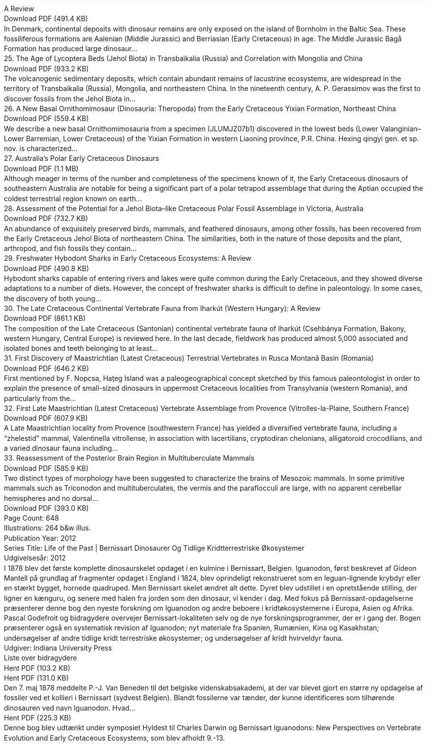 A Review<br/>Download PDF (491.4 KB)<br/>In Denmark, continental deposits with dinosaur remains are only exposed on the island of Bornholm in the Baltic Sea. These fossiliferous formations are Aalenian (Middle Jurassic) and Berriasian (Early Cretaceous) in age. The Middle Jurassic Bagå Formation has produced large dinosaur...<br/>25. The Age of Lycoptera Beds (Jehol Biota) in Transbaikalia (Russia) and Correlation with Mongolia and China<br/>Download PDF (933.2 KB)<br/>The volcanogenic sedimentary deposits, which contain abundant remains of lacustrine ecosystems, are widespread in the territory of Transbaikalia (Russia), Mongolia, and northeastern China. In the nineteenth century, A. P. Gerassimov was the first to discover fossils from the Jehol Biota in...<br/>26. A New Basal Ornithomimosaur (Dinosauria: Theropoda) from the Early Cretaceous Yixian Formation, Northeast China<br/>Download PDF (559.4 KB)<br/>We describe a new basal Ornithomimosauria from a specimen (JLUMJZ07b1) discovered in the lowest beds (Lower Valanginian–Lower Barremian, Lower Cretaceous) of the Yixian Formation in western Liaoning province, P.R. China. Hexing qingyi gen. et sp. nov. is characterized...<br/>27. Australia’s Polar Early Cretaceous Dinosaurs<br/>Download PDF (1.1 MB)<br/>Although meager in terms of the number and completeness of the specimens known of it, the Early Cretaceous dinosaurs of southeastern Australia are notable for being a significant part of a polar tetrapod assemblage that during the Aptian occupied the coldest terrestrial region known on earth...<br/>28. Assessment of the Potential for a Jehol Biota–like Cretaceous Polar Fossil Assemblage in Victoria, Australia<br/>Download PDF (732.7 KB)<br/>An abundance of exquisitely preserved birds, mammals, and feathered dinosaurs, among other fossils, has been recovered from the Early Cretaceous Jehol Biota of northeastern China. The similarities, both in the nature of those deposits and the plant, arthropod, and fish fossils they contain...<br/>29. Freshwater Hybodont Sharks in Early Cretaceous Ecosystems: A Review<br/>Download PDF (490.8 KB)<br/>Hybodont sharks capable of entering rivers and lakes were quite common during the Early Cretaceous, and they showed diverse adaptations to a number of diets. However, the concept of freshwater sharks is difficult to define in paleontology. In some cases, the discovery of both young...<br/>30. The Late Cretaceous Continental Vertebrate Fauna from Iharkút (Western Hungary): A Review<br/>Download PDF (861.1 KB)<br/>The composition of the Late Cretaceous (Santonian) continental vertebrate fauna of Iharkút (Csehbánya Formation, Bakony, western Hungary, Central Europe) is reviewed here. In the last decade, fieldwork has produced almost 5,000 associated and isolated bones and teeth belonging to at least...<br/>31. First Discovery of Maastrichtian (Latest Cretaceous) Terrestrial Vertebrates in Rusca Montană Basin (Romania)<br/>Download PDF (646.2 KB)<br/>First mentioned by F. Nopcsa, Haţeg Island was a paleogeographical concept sketched by this famous paleontologist in order to explain the presence of small-sized dinosaurs in uppermost Cretaceous localities from Transylvania (western Romania), and particularly from the...<br/>32. First Late Maastrichtian (Latest Cretaceous) Vertebrate Assemblage from Provence (Vitrolles-la-Plaine, Southern France)<br/>Download PDF (607.9 KB)<br/>A Late Maastrichtian locality from Provence (southwestern France) has yielded a diversified vertebrate fauna, including a “zhelestid” mammal, Valentinella vitrollense, in association with lacertilians, cryptodiran chelonians, alligatoroid crocodilians, and a varied dinosaur fauna including...<br/>33. Reassessment of the Posterior Brain Region in Multituberculate Mammals<br/>Download PDF (585.9 KB)<br/>Two distinct types of morphology have been suggested to characterize the brains of Mesozoic mammals. In some primitive mammals such as Triconodon and multituberculates, the vermis and the paraflocculi are large, with no apparent cerebellar hemispheres and no dorsal...<br/>Download PDF (393.0 KB)<br/>Page Count: 648<br/>Illustrations: 264 b&w illus.<br/>Publication Year: 2012<br/>Series Title: Life of the Past | Bernissart Dinosaurer Og Tidlige Kridtterrestriske Økosystemer<br/>Udgivelsesår: 2012<br/>I 1878 blev det første komplette dinosaurskelet opdaget i en kulmine i Bernissart, Belgien. Iguanodon, først beskrevet af Gideon Mantell på grundlag af fragmenter opdaget i England i 1824, blev oprindeligt rekonstrueret som en leguan-lignende krybdyr eller en stærkt bygget, hornede quadruped. Men Bernissart skelet ændret alt dette. Dyret blev udstillet i en opretstående stilling, der ligner en kænguru, og senere med halen fra jorden som den dinosaur, vi kender i dag. Med fokus på Bernissant-opdagelserne præsenterer denne bog den nyeste forskning om Iguanodon og andre beboere i kridtøkosystemerne i Europa, Asien og Afrika. Pascal Godefroit og bidragydere overvejer Bernissart-lokaliteten selv og de nye forskningsprogrammer, der er i gang der. Bogen præsenterer også en systematisk revision af Iguanodon; nyt materiale fra Spanien, Rumænien, Kina og Kasakhstan; undersøgelser af andre tidlige kridt terrestriske økosystemer; og undersøgelser af kridt hvirveldyr fauna.<br/>Udgiver: Indiana University Press<br/>Liste over bidragydere<br/>Hent PDF (103.2 KB)<br/>Hent PDF (131.0 KB)<br/>Den 7. maj 1878 meddelte P.-J. Van Beneden til det belgiske videnskabsakademi, at der var blevet gjort en større ny opdagelse af fossiler ved et kollieri i Bernissart (sydvest Belgien). Blandt fossilerne var tænder, der kunne identificeres som tilhørende dinosauren ved navn Iguanodon. Hvad...<br/>Hent PDF (225.3 KB)<br/>Denne bog blev udtænkt under symposiet Hyldest til Charles Darwin og Bernissart Iguanodons: New Perspectives on Vertebrate Evolution and Early Cretaceous Ecosystems, som blev afholdt 9.-13.